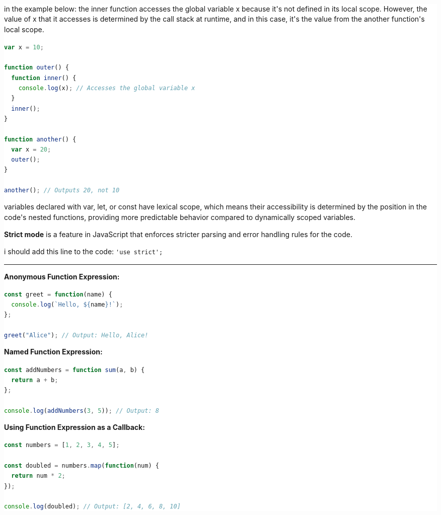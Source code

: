 in the example below:
 the inner function accesses the global variable x because it's not defined in its local scope. However, the value of x that it accesses is determined by the call stack at runtime, and in this case, it's the value from the another function's local scope.
```javascript
var x = 10;

function outer() {
  function inner() {
    console.log(x); // Accesses the global variable x
  }
  inner();
}

function another() {
  var x = 20;
  outer();
}

another(); // Outputs 20, not 10

```

variables declared with var, let, or const have lexical scope, which means their accessibility is determined by the position in the code's nested functions, providing more predictable behavior compared to dynamically scoped variables.

**Strict mode** is a feature in JavaScript that enforces stricter parsing and error handling rules for the code.

i should add this line to the code:
`'use strict';`

------

**Anonymous Function Expression:**
```javascript
const greet = function(name) {
  console.log(`Hello, ${name}!`);
};

greet("Alice"); // Output: Hello, Alice!

```

**Named Function Expression:**
```javascript
const addNumbers = function sum(a, b) {
  return a + b;
};

console.log(addNumbers(3, 5)); // Output: 8
```

**Using Function Expression as a Callback:**
```javascript
const numbers = [1, 2, 3, 4, 5];

const doubled = numbers.map(function(num) {
  return num * 2;
});

console.log(doubled); // Output: [2, 4, 6, 8, 10]
```

